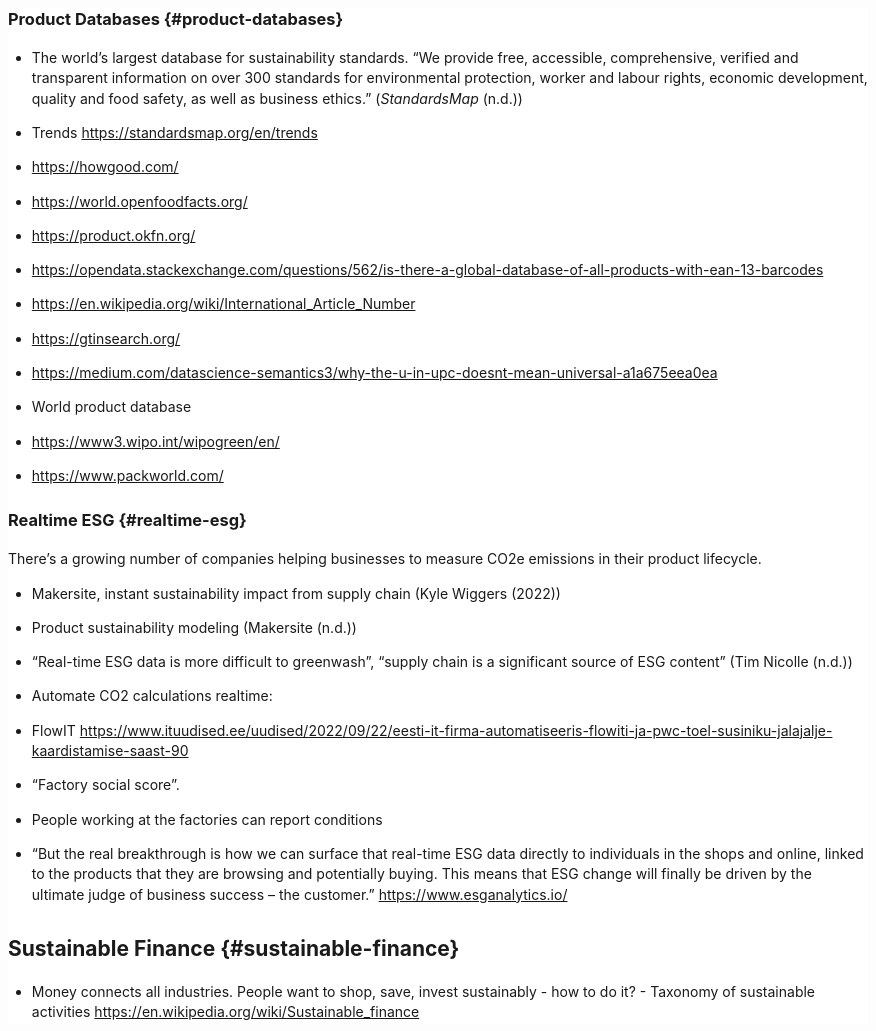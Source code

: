 ### Product Databases {#product-databases}

-   The world’s largest database for sustainability standards. “We provide free, accessible, comprehensive, verified and transparent information on over 300 standards for environmental protection, worker and labour rights, economic development, quality and food safety, as well as business ethics.” (*StandardsMap* (n.d.))

-   Trends https://standardsmap.org/en/trends

-   https://howgood.com/

-   https://world.openfoodfacts.org/

-   https://product.okfn.org/

-   https://opendata.stackexchange.com/questions/562/is-there-a-global-database-of-all-products-with-ean-13-barcodes

-   https://en.wikipedia.org/wiki/International_Article_Number

-   https://gtinsearch.org/

-   https://medium.com/datascience-semantics3/why-the-u-in-upc-doesnt-mean-universal-a1a675eea0ea

-   World product database

-   https://www3.wipo.int/wipogreen/en/

-   https://www.packworld.com/

### Realtime ESG {#realtime-esg}

There’s a growing number of companies helping businesses to measure CO2e emissions in their product lifecycle.

-   Makersite, instant sustainability impact from supply chain (Kyle Wiggers (2022))

-   Product sustainability modeling (Makersite (n.d.))

-   “Real-time ESG data is more difficult to greenwash”, “supply chain is a significant source of ESG content” (Tim Nicolle (n.d.))

-   Automate CO2 calculations realtime:

-   FlowIT https://www.ituudised.ee/uudised/2022/09/22/eesti-it-firma-automatiseeris-flowiti-ja-pwc-toel-susiniku-jalajalje-kaardistamise-saast-90

-   “Factory social score”.

-   People working at the factories can report conditions

-   “But the real breakthrough is how we can surface that real-time ESG data directly to individuals in the shops and online, linked to the products that they are browsing and potentially buying. This means that ESG change will finally be driven by the ultimate judge of business success – the customer.” https://www.esganalytics.io/

## Sustainable Finance {#sustainable-finance}

-   Money connects all industries. People want to shop, save, invest sustainably - how to do it? - Taxonomy of sustainable activities https://en.wikipedia.org/wiki/Sustainable_finance
